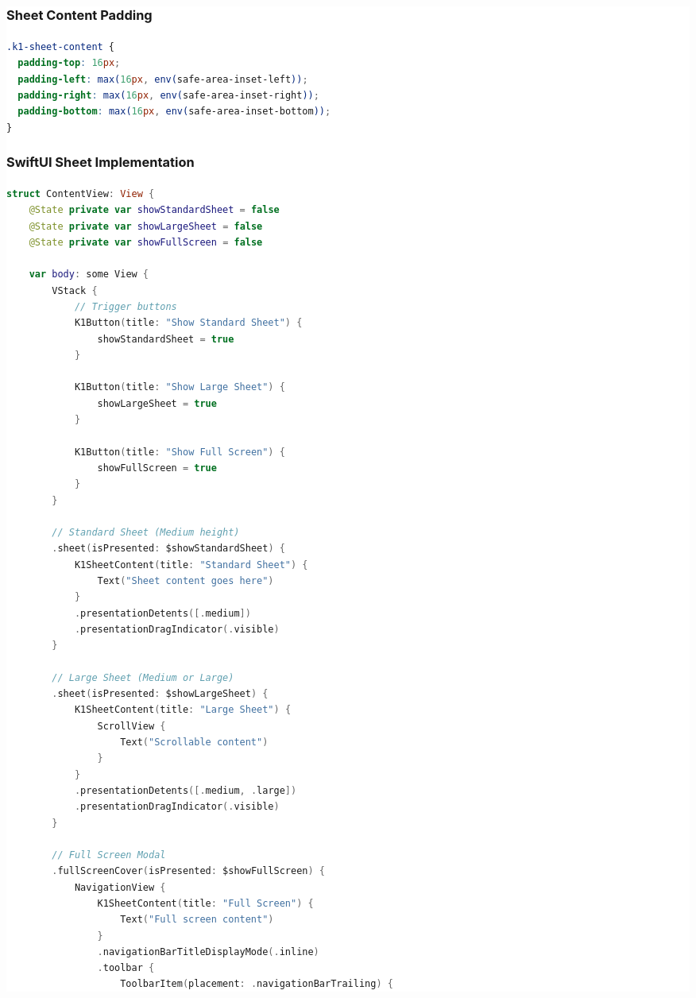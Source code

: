 ### Sheet Content Padding

```css
.k1-sheet-content {
  padding-top: 16px;
  padding-left: max(16px, env(safe-area-inset-left));
  padding-right: max(16px, env(safe-area-inset-right));
  padding-bottom: max(16px, env(safe-area-inset-bottom));
}
```

### SwiftUI Sheet Implementation

```swift
struct ContentView: View {
    @State private var showStandardSheet = false
    @State private var showLargeSheet = false
    @State private var showFullScreen = false
    
    var body: some View {
        VStack {
            // Trigger buttons
            K1Button(title: "Show Standard Sheet") {
                showStandardSheet = true
            }
            
            K1Button(title: "Show Large Sheet") {
                showLargeSheet = true
            }
            
            K1Button(title: "Show Full Screen") {
                showFullScreen = true
            }
        }
        
        // Standard Sheet (Medium height)
        .sheet(isPresented: $showStandardSheet) {
            K1SheetContent(title: "Standard Sheet") {
                Text("Sheet content goes here")
            }
            .presentationDetents([.medium])
            .presentationDragIndicator(.visible)
        }
        
        // Large Sheet (Medium or Large)
        .sheet(isPresented: $showLargeSheet) {
            K1SheetContent(title: "Large Sheet") {
                ScrollView {
                    Text("Scrollable content")
                }
            }
            .presentationDetents([.medium, .large])
            .presentationDragIndicator(.visible)
        }
        
        // Full Screen Modal
        .fullScreenCover(isPresented: $showFullScreen) {
            NavigationView {
                K1SheetContent(title: "Full Screen") {
                    Text("Full screen content")
                }
                .navigationBarTitleDisplayMode(.inline)
                .toolbar {
                    ToolbarItem(placement: .navigationBarTrailing) {
```
